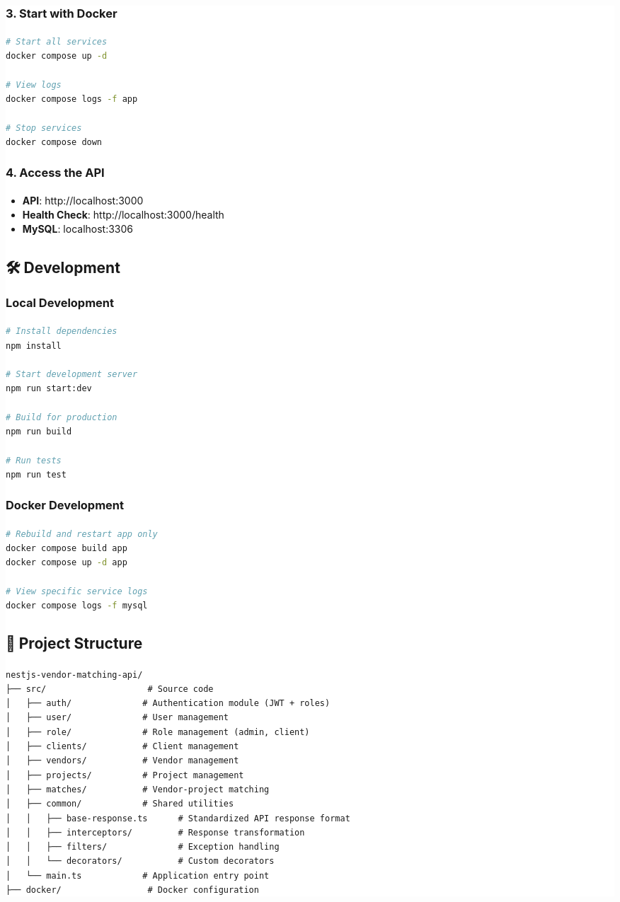 ### 3. Start with Docker
```bash
# Start all services
docker compose up -d

# View logs
docker compose logs -f app

# Stop services
docker compose down
```

### 4. Access the API
- **API**: http://localhost:3000
- **Health Check**: http://localhost:3000/health
- **MySQL**: localhost:3306

## 🛠️ Development

### Local Development
```bash
# Install dependencies
npm install

# Start development server
npm run start:dev

# Build for production
npm run build

# Run tests
npm run test
```

### Docker Development
```bash
# Rebuild and restart app only
docker compose build app
docker compose up -d app

# View specific service logs
docker compose logs -f mysql
```

## 📁 Project Structure

```
nestjs-vendor-matching-api/
├── src/                    # Source code
│   ├── auth/              # Authentication module (JWT + roles)
│   ├── user/              # User management
│   ├── role/              # Role management (admin, client)
│   ├── clients/           # Client management
│   ├── vendors/           # Vendor management
│   ├── projects/          # Project management
│   ├── matches/           # Vendor-project matching
│   ├── common/            # Shared utilities
│   │   ├── base-response.ts      # Standardized API response format
│   │   ├── interceptors/         # Response transformation
│   │   ├── filters/              # Exception handling
│   │   └── decorators/           # Custom decorators
│   └── main.ts            # Application entry point
├── docker/                 # Docker configuration
```